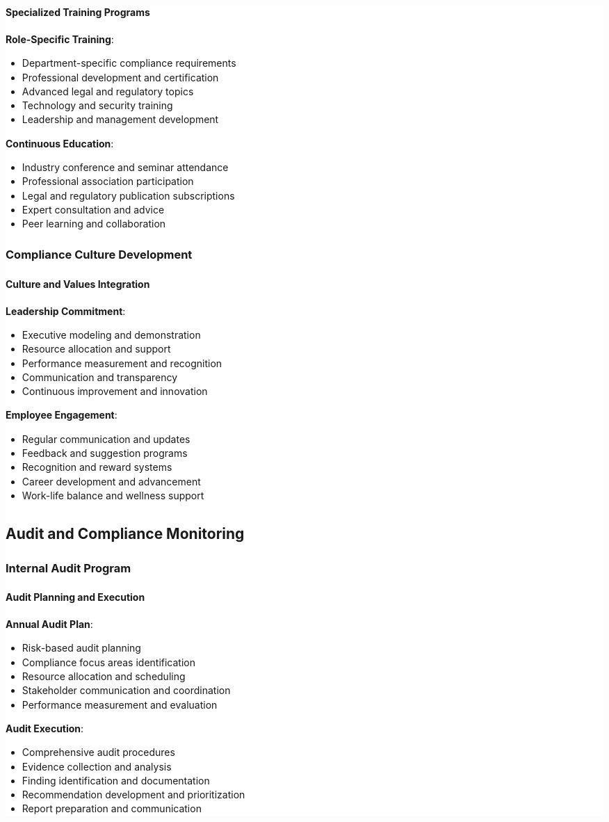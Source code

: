 #### Specialized Training Programs
**Role-Specific Training**:
- Department-specific compliance requirements
- Professional development and certification
- Advanced legal and regulatory topics
- Technology and security training
- Leadership and management development

**Continuous Education**:
- Industry conference and seminar attendance
- Professional association participation
- Legal and regulatory publication subscriptions
- Expert consultation and advice
- Peer learning and collaboration

### Compliance Culture Development

#### Culture and Values Integration
**Leadership Commitment**:
- Executive modeling and demonstration
- Resource allocation and support
- Performance measurement and recognition
- Communication and transparency
- Continuous improvement and innovation

**Employee Engagement**:
- Regular communication and updates
- Feedback and suggestion programs
- Recognition and reward systems
- Career development and advancement
- Work-life balance and wellness support

## Audit and Compliance Monitoring

### Internal Audit Program

#### Audit Planning and Execution
**Annual Audit Plan**:
- Risk-based audit planning
- Compliance focus areas identification
- Resource allocation and scheduling
- Stakeholder communication and coordination
- Performance measurement and evaluation

**Audit Execution**:
- Comprehensive audit procedures
- Evidence collection and analysis
- Finding identification and documentation
- Recommendation development and prioritization
- Report preparation and communication
